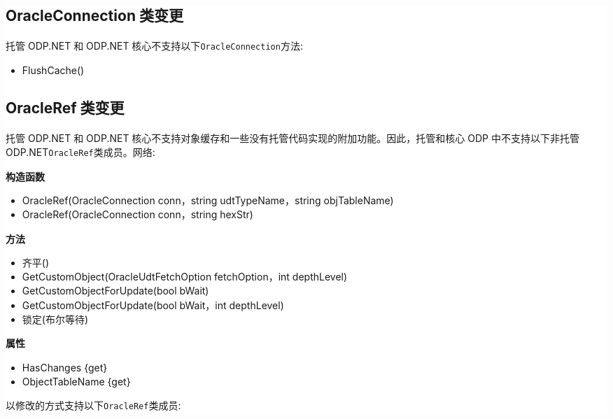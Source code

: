 ## **OracleConnection 类变更**

托管 ODP.NET 和 ODP.NET 核心不支持以下`OracleConnection`方法:

*   FlushCache()

## **OracleRef 类变更**

托管 ODP.NET 和 ODP.NET 核心不支持对象缓存和一些没有托管代码实现的附加功能。因此，托管和核心 ODP 中不支持以下非托管 ODP.NET`OracleRef`类成员。网络:

**构造函数**

*   OracleRef(OracleConnection conn，string udtTypeName，string objTableName)
*   OracleRef(OracleConnection conn，string hexStr)

**方法**

*   齐平()
*   GetCustomObject(OracleUdtFetchOption fetchOption，int depthLevel)
*   GetCustomObjectForUpdate(bool bWait)
*   GetCustomObjectForUpdate(bool bWait，int depthLevel)
*   锁定(布尔等待)

**属性**

*   HasChanges {get}
*   ObjectTableName {get}

以修改的方式支持以下`OracleRef`类成员:
